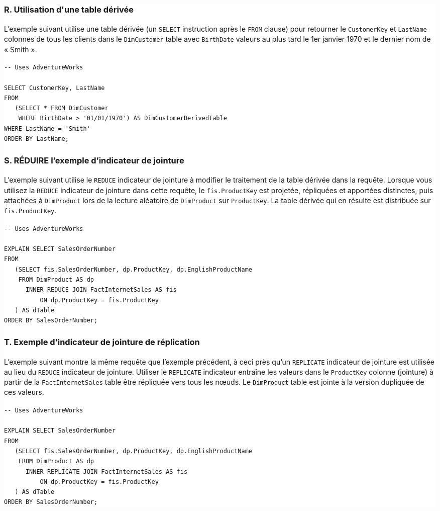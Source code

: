 ### <a name="r-using-a-derived-table"></a>R. Utilisation d'une table dérivée  
 L’exemple suivant utilise une table dérivée (un `SELECT` instruction après le `FROM` clause) pour retourner le `CustomerKey` et `LastName` colonnes de tous les clients dans le `DimCustomer` table avec `BirthDate` valeurs au plus tard le 1er janvier 1970 et le dernier nom de « Smith ».  
  
```tsql
-- Uses AdventureWorks  
  
SELECT CustomerKey, LastName  
FROM  
   (SELECT * FROM DimCustomer  
    WHERE BirthDate > '01/01/1970') AS DimCustomerDerivedTable  
WHERE LastName = 'Smith'  
ORDER BY LastName;  
```  
  
### <a name="s-reduce-join-hint-example"></a>S. RÉDUIRE l’exemple d’indicateur de jointure  
 L’exemple suivant utilise le `REDUCE` indicateur de jointure à modifier le traitement de la table dérivée dans la requête. Lorsque vous utilisez la `REDUCE` indicateur de jointure dans cette requête, le `fis.ProductKey` est projetée, répliquées et apportées distinctes, puis attachées à `DimProduct` lors de la lecture aléatoire de `DimProduct` sur `ProductKey`. La table dérivée qui en résulte est distribuée sur `fis.ProductKey`.  
  
```tsql
-- Uses AdventureWorks  
  
EXPLAIN SELECT SalesOrderNumber  
FROM  
   (SELECT fis.SalesOrderNumber, dp.ProductKey, dp.EnglishProductName  
    FROM DimProduct AS dp   
      INNER REDUCE JOIN FactInternetSales AS fis   
          ON dp.ProductKey = fis.ProductKey  
   ) AS dTable  
ORDER BY SalesOrderNumber;  
```  
  
### <a name="t-replicate-join-hint-example"></a>T. Exemple d’indicateur de jointure de réplication  
 L’exemple suivant montre la même requête que l’exemple précédent, à ceci près qu’un `REPLICATE` indicateur de jointure est utilisée au lieu du `REDUCE` indicateur de jointure. Utiliser le `REPLICATE` indicateur entraîne les valeurs dans le `ProductKey` colonne (jointure) à partir de la `FactInternetSales` table être répliquée vers tous les nœuds. Le `DimProduct` table est jointe à la version dupliquée de ces valeurs.  
  
```tsql
-- Uses AdventureWorks  
  
EXPLAIN SELECT SalesOrderNumber  
FROM  
   (SELECT fis.SalesOrderNumber, dp.ProductKey, dp.EnglishProductName  
    FROM DimProduct AS dp   
      INNER REPLICATE JOIN FactInternetSales AS fis  
          ON dp.ProductKey = fis.ProductKey  
   ) AS dTable  
ORDER BY SalesOrderNumber;  
```  
  